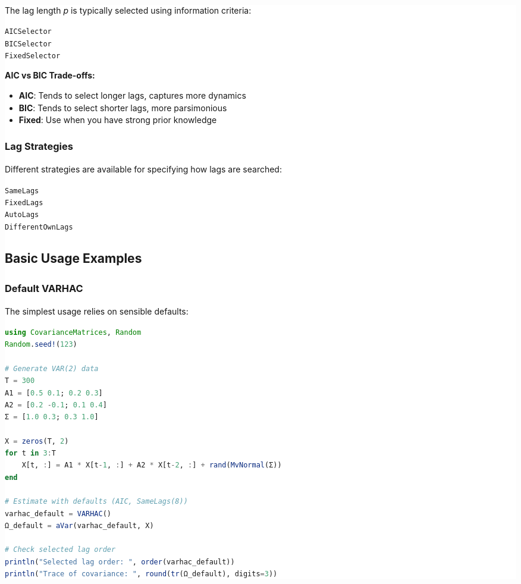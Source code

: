 The lag length $p$ is typically selected using information criteria:

```@docs
AICSelector
BICSelector
FixedSelector
```

**AIC vs BIC Trade-offs:**
- **AIC**: Tends to select longer lags, captures more dynamics
- **BIC**: Tends to select shorter lags, more parsimonious
- **Fixed**: Use when you have strong prior knowledge

### Lag Strategies

Different strategies are available for specifying how lags are searched:

```@docs
SameLags
FixedLags
AutoLags
DifferentOwnLags
```

## Basic Usage Examples

### Default VARHAC

The simplest usage relies on sensible defaults:

```julia
using CovarianceMatrices, Random
Random.seed!(123)

# Generate VAR(2) data
T = 300
A1 = [0.5 0.1; 0.2 0.3]
A2 = [0.2 -0.1; 0.1 0.4]
Σ = [1.0 0.3; 0.3 1.0]

X = zeros(T, 2)
for t in 3:T
    X[t, :] = A1 * X[t-1, :] + A2 * X[t-2, :] + rand(MvNormal(Σ))
end

# Estimate with defaults (AIC, SameLags(8))
varhac_default = VARHAC()
Ω_default = aVar(varhac_default, X)

# Check selected lag order
println("Selected lag order: ", order(varhac_default))
println("Trace of covariance: ", round(tr(Ω_default), digits=3))
```

